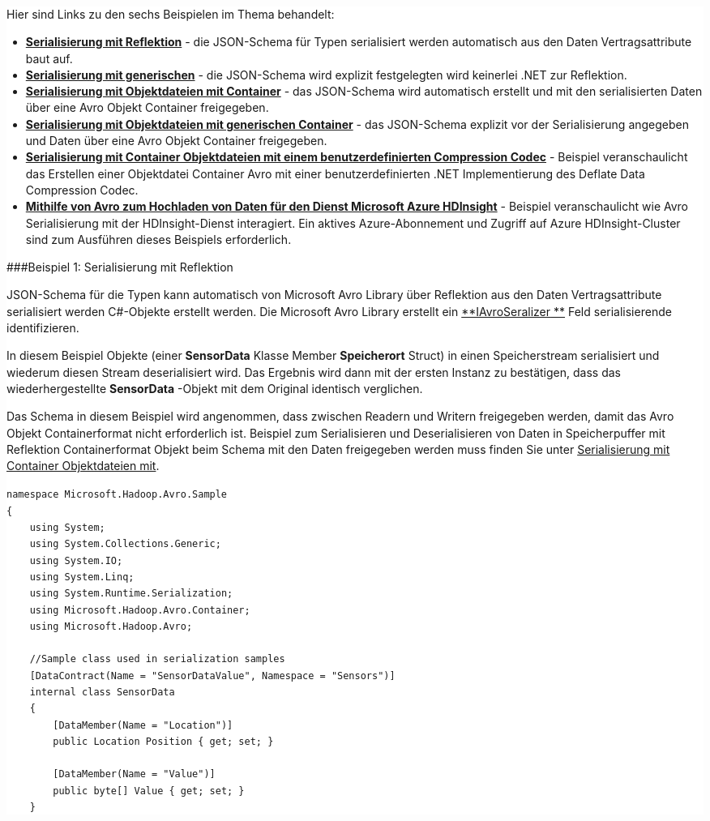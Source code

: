 Hier sind Links zu den sechs Beispielen im Thema behandelt:

 * <a href="#Scenario1">**Serialisierung mit Reflektion**</a> - die JSON-Schema für Typen serialisiert werden automatisch aus den Daten Vertragsattribute baut auf.
 * <a href="#Scenario2">**Serialisierung mit generischen**</a> - die JSON-Schema wird explizit festgelegten wird keinerlei .NET zur Reflektion.
 * <a href="#Scenario3">**Serialisierung mit Objektdateien mit Container**</a> - das JSON-Schema wird automatisch erstellt und mit den serialisierten Daten über eine Avro Objekt Container freigegeben.
 * <a href="#Scenario4">**Serialisierung mit Objektdateien mit generischen Container**</a> - das JSON-Schema explizit vor der Serialisierung angegeben und Daten über eine Avro Objekt Container freigegeben.
 * <a href="#Scenario5">**Serialisierung mit Container Objektdateien mit einem benutzerdefinierten Compression Codec**</a> - Beispiel veranschaulicht das Erstellen einer Objektdatei Container Avro mit einer benutzerdefinierten .NET Implementierung des Deflate Data Compression Codec.
 * <a href="#Scenario6">**Mithilfe von Avro zum Hochladen von Daten für den Dienst Microsoft Azure HDInsight**</a> - Beispiel veranschaulicht wie Avro Serialisierung mit der HDInsight-Dienst interagiert. Ein aktives Azure-Abonnement und Zugriff auf Azure HDInsight-Cluster sind zum Ausführen dieses Beispiels erforderlich.

###<a name="Scenario1"></a>Beispiel 1: Serialisierung mit Reflektion

JSON-Schema für die Typen kann automatisch von Microsoft Avro Library über Reflektion aus den Daten Vertragsattribute serialisiert werden C#-Objekte erstellt werden. Die Microsoft Avro Library erstellt ein [**IAvroSeralizer<T> **](http://msdn.microsoft.com/library/dn627341.aspx) Feld serialisierende identifizieren.

In diesem Beispiel Objekte (einer **SensorData** Klasse Member **Speicherort** Struct) in einen Speicherstream serialisiert und wiederum diesen Stream deserialisiert wird. Das Ergebnis wird dann mit der ersten Instanz zu bestätigen, dass das wiederhergestellte **SensorData** -Objekt mit dem Original identisch verglichen.

Das Schema in diesem Beispiel wird angenommen, dass zwischen Readern und Writern freigegeben werden, damit das Avro Objekt Containerformat nicht erforderlich ist. Beispiel zum Serialisieren und Deserialisieren von Daten in Speicherpuffer mit Reflektion Containerformat Objekt beim Schema mit den Daten freigegeben werden muss finden Sie unter <a href="#Scenario3">Serialisierung mit Container Objektdateien mit</a>.

    namespace Microsoft.Hadoop.Avro.Sample
    {
        using System;
        using System.Collections.Generic;
        using System.IO;
        using System.Linq;
        using System.Runtime.Serialization;
        using Microsoft.Hadoop.Avro.Container;
        using Microsoft.Hadoop.Avro;

        //Sample class used in serialization samples
        [DataContract(Name = "SensorDataValue", Namespace = "Sensors")]
        internal class SensorData
        {
            [DataMember(Name = "Location")]
            public Location Position { get; set; }

            [DataMember(Name = "Value")]
            public byte[] Value { get; set; }
        }


[deflate-100]: http://msdn.microsoft.com/library/system.io.compression.deflatestream(v=vs.100).aspx
[deflate-110]: http://msdn.microsoft.com/library/system.io.compression.deflatestream(v=vs.110).aspx